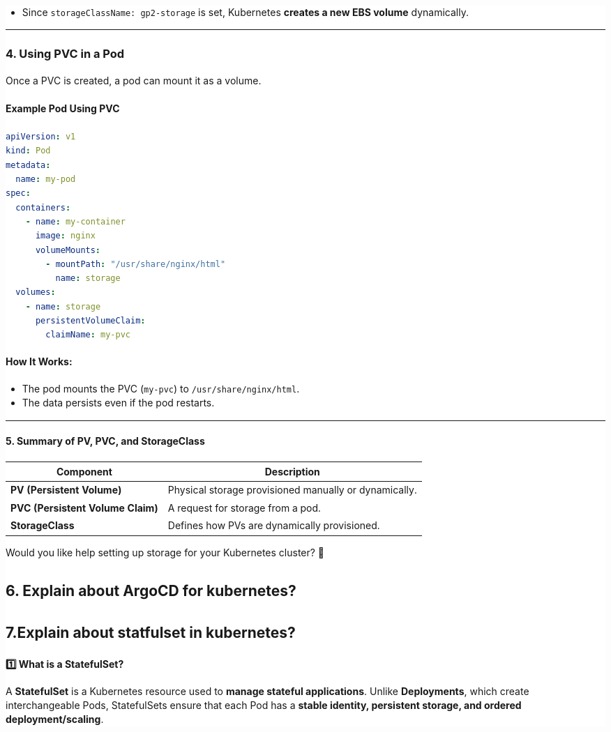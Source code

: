 - Since `storageClassName: gp2-storage` is set, Kubernetes **creates a new EBS volume** dynamically.

---

### **4. Using PVC in a Pod**
Once a PVC is created, a pod can mount it as a volume.

#### **Example Pod Using PVC**
```yaml
apiVersion: v1
kind: Pod
metadata:
  name: my-pod
spec:
  containers:
    - name: my-container
      image: nginx
      volumeMounts:
        - mountPath: "/usr/share/nginx/html"
          name: storage
  volumes:
    - name: storage
      persistentVolumeClaim:
        claimName: my-pvc
```
#### **How It Works:**
- The pod mounts the PVC (`my-pvc`) to `/usr/share/nginx/html`.
- The data persists even if the pod restarts.

---

#### **5. Summary of PV, PVC, and StorageClass**
| Component | Description |
|-----------|------------|
| **PV (Persistent Volume)** | Physical storage provisioned manually or dynamically. |
| **PVC (Persistent Volume Claim)** | A request for storage from a pod. |
| **StorageClass** | Defines how PVs are dynamically provisioned. |

Would you like help setting up storage for your Kubernetes cluster? 🚀

## 6. Explain about ArgoCD for kubernetes? 

## 7.Explain about statfulset in kubernetes?


#### **1️⃣ What is a StatefulSet?**  
A **StatefulSet** is a Kubernetes resource used to **manage stateful applications**. Unlike **Deployments**, which create interchangeable Pods, StatefulSets ensure that each Pod has a **stable identity, persistent storage, and ordered deployment/scaling**.
